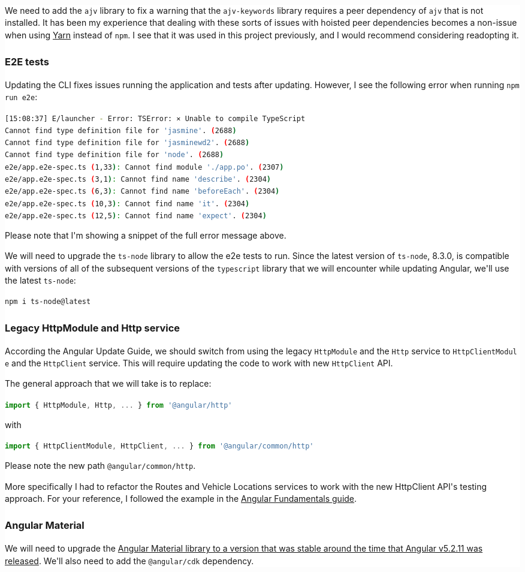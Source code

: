 We need to add the `ajv` library to fix a warning that the `ajv-keywords` library requires a peer dependency of `ajv` that is not installed. It has been my experience that dealing with these sorts of issues with hoisted peer dependencies becomes a non-issue when using [Yarn](https://yarnpkg.com/en/) instead of `npm`. I see that it was used in this project previously, and I would recommend considering readopting it.

### E2E tests
Updating the CLI fixes issues running the application and tests after updating. However, I see the following error when running `npm run e2e`:

```sh
[15:08:37] E/launcher - Error: TSError: ⨯ Unable to compile TypeScript
Cannot find type definition file for 'jasmine'. (2688)
Cannot find type definition file for 'jasminewd2'. (2688)
Cannot find type definition file for 'node'. (2688)
e2e/app.e2e-spec.ts (1,33): Cannot find module './app.po'. (2307)
e2e/app.e2e-spec.ts (3,1): Cannot find name 'describe'. (2304)
e2e/app.e2e-spec.ts (6,3): Cannot find name 'beforeEach'. (2304)
e2e/app.e2e-spec.ts (10,3): Cannot find name 'it'. (2304)
e2e/app.e2e-spec.ts (12,5): Cannot find name 'expect'. (2304)
```

Please note that I'm showing a snippet of the full error message above.

We will need to upgrade the `ts-node` library to allow the e2e tests to run. Since the latest version of `ts-node`, 8.3.0, is compatible with versions of all of the subsequent versions of the `typescript` library that we will encounter while updating Angular, we'll use the latest `ts-node`:

```sh
npm i ts-node@latest
```

### Legacy HttpModule and Http service
According the Angular Update Guide, we should switch from using the legacy `HttpModule` and the `Http` service to `HttpClientModule` and the `HttpClient` service. This will require updating the code to work with new `HttpClient` API.

The general approach that we will take is to replace:

```ts
import { HttpModule, Http, ... } from '@angular/http'
```

with

```ts
import { HttpClientModule, HttpClient, ... } from '@angular/common/http'
```

Please note the new path `@angular/common/http`.

More specifically I had to refactor the Routes and Vehicle Locations services to work with the new HttpClient API's testing approach. For your reference, I followed the example in the [Angular Fundamentals guide](https://v5.angular.io/guide/http#testing-http-requests).

### Angular Material
We will need to upgrade the [Angular Material library to a version that was stable around the time that Angular v5.2.11 was released](https://www.npmjs.com/package/@angular/material/v/5.2.5). We'll also need to add the `@angular/cdk` dependency.
